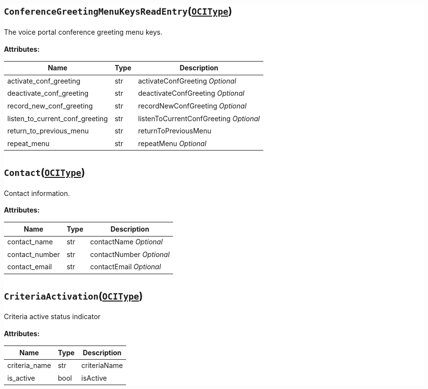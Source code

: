 ## `ConferenceGreetingMenuKeysReadEntry`([`OCIType`](/broadworks_ocip/api/base/#broadworks_ocip.base.OCIType))

<div class="doc-contents" markdown="1">
The voice portal conference greeting menu keys.


**Attributes:**

|Name                            |Type|Description                            |
|--------------------------------|----|---------------------------------------|
|activate_conf_greeting          |str |activateConfGreeting *Optional*        |
|deactivate_conf_greeting        |str |deactivateConfGreeting *Optional*      |
|record_new_conf_greeting        |str |recordNewConfGreeting *Optional*       |
|listen_to_current_conf_greeting |str |listenToCurrentConfGreeting *Optional* |
|return_to_previous_menu         |str |returnToPreviousMenu                   |
|repeat_menu                     |str |repeatMenu *Optional*                  |
</div>


## `Contact`([`OCIType`](/broadworks_ocip/api/base/#broadworks_ocip.base.OCIType))

<div class="doc-contents" markdown="1">
Contact information.


**Attributes:**

|Name           |Type|Description              |
|---------------|----|-------------------------|
|contact_name   |str |contactName *Optional*   |
|contact_number |str |contactNumber *Optional* |
|contact_email  |str |contactEmail *Optional*  |
</div>


## `CriteriaActivation`([`OCIType`](/broadworks_ocip/api/base/#broadworks_ocip.base.OCIType))

<div class="doc-contents" markdown="1">
Criteria active status indicator

**Attributes:**

|Name          |Type |Description  |
|--------------|-----|-------------|
|criteria_name |str  |criteriaName |
|is_active     |bool |isActive     |
</div>
